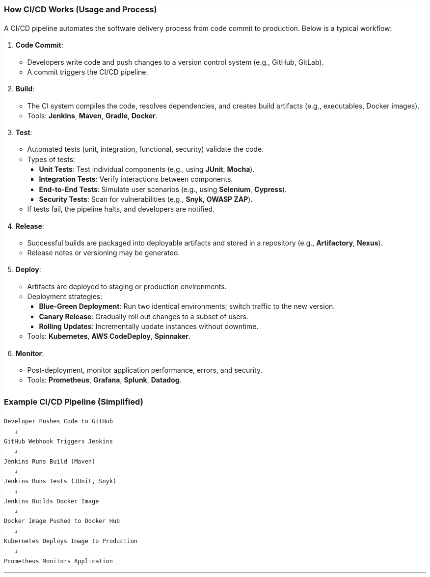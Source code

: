 ### How CI/CD Works (Usage and Process)

A CI/CD pipeline automates the software delivery process from code commit to production. Below is a typical workflow:

1. **Code Commit**:
   - Developers write code and push changes to a version control system (e.g., GitHub, GitLab).
   - A commit triggers the CI/CD pipeline.

2. **Build**:
   - The CI system compiles the code, resolves dependencies, and creates build artifacts (e.g., executables, Docker images).
   - Tools: **Jenkins**, **Maven**, **Gradle**, **Docker**.

3. **Test**:
   - Automated tests (unit, integration, functional, security) validate the code.
   - Types of tests:
     - **Unit Tests**: Test individual components (e.g., using **JUnit**, **Mocha**).
     - **Integration Tests**: Verify interactions between components.
     - **End-to-End Tests**: Simulate user scenarios (e.g., using **Selenium**, **Cypress**).
     - **Security Tests**: Scan for vulnerabilities (e.g., **Snyk**, **OWASP ZAP**).
   - If tests fail, the pipeline halts, and developers are notified.

4. **Release**:
   - Successful builds are packaged into deployable artifacts and stored in a repository (e.g., **Artifactory**, **Nexus**).
   - Release notes or versioning may be generated.

5. **Deploy**:
   - Artifacts are deployed to staging or production environments.
   - Deployment strategies:
     - **Blue-Green Deployment**: Run two identical environments; switch traffic to the new version.
     - **Canary Release**: Gradually roll out changes to a subset of users.
     - **Rolling Updates**: Incrementally update instances without downtime.
   - Tools: **Kubernetes**, **AWS CodeDeploy**, **Spinnaker**.

6. **Monitor**:
   - Post-deployment, monitor application performance, errors, and security.
   - Tools: **Prometheus**, **Grafana**, **Splunk**, **Datadog**.

### Example CI/CD Pipeline (Simplified)
```plaintext
Developer Pushes Code to GitHub
   ↓
GitHub Webhook Triggers Jenkins
   ↓
Jenkins Runs Build (Maven)
   ↓
Jenkins Runs Tests (JUnit, Snyk)
   ↓
Jenkins Builds Docker Image
   ↓
Docker Image Pushed to Docker Hub
   ↓
Kubernetes Deploys Image to Production
   ↓
Prometheus Monitors Application
```

---